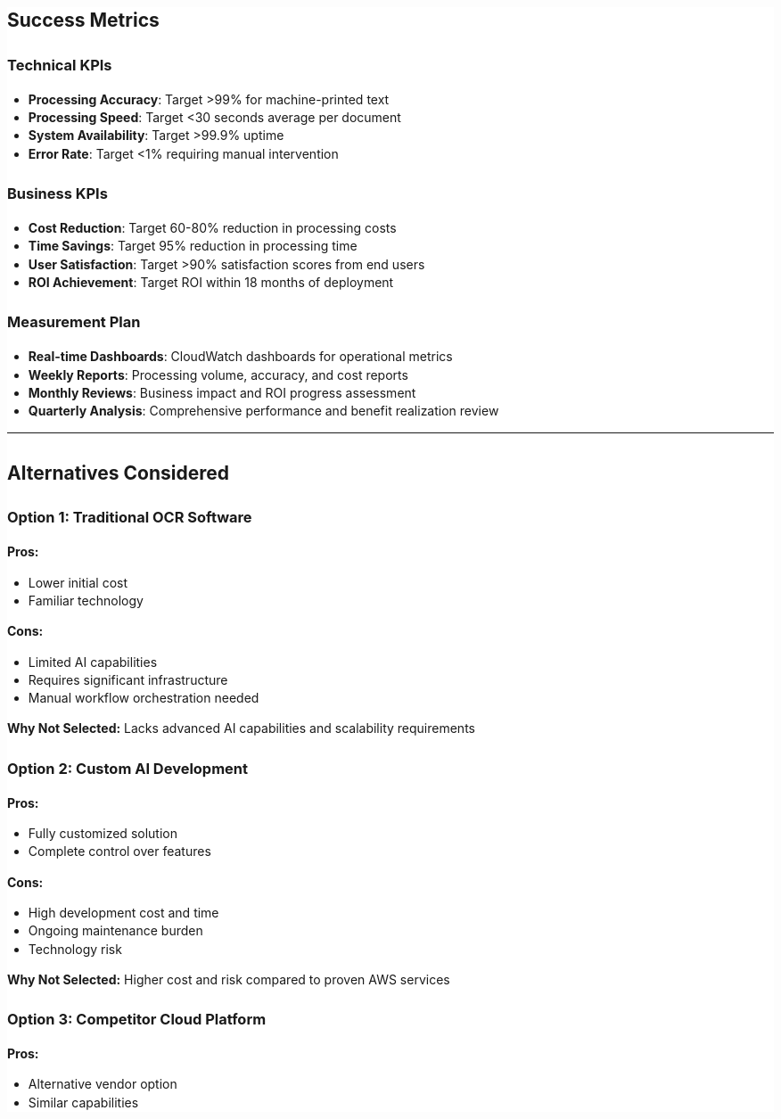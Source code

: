 
## Success Metrics

### Technical KPIs
- **Processing Accuracy**: Target >99% for machine-printed text
- **Processing Speed**: Target <30 seconds average per document
- **System Availability**: Target >99.9% uptime
- **Error Rate**: Target <1% requiring manual intervention

### Business KPIs
- **Cost Reduction**: Target 60-80% reduction in processing costs
- **Time Savings**: Target 95% reduction in processing time
- **User Satisfaction**: Target >90% satisfaction scores from end users
- **ROI Achievement**: Target ROI within 18 months of deployment

### Measurement Plan
- **Real-time Dashboards**: CloudWatch dashboards for operational metrics
- **Weekly Reports**: Processing volume, accuracy, and cost reports
- **Monthly Reviews**: Business impact and ROI progress assessment
- **Quarterly Analysis**: Comprehensive performance and benefit realization review

---

## Alternatives Considered

### Option 1: Traditional OCR Software
**Pros:**
- Lower initial cost
- Familiar technology

**Cons:**
- Limited AI capabilities
- Requires significant infrastructure
- Manual workflow orchestration needed

**Why Not Selected:** Lacks advanced AI capabilities and scalability requirements

### Option 2: Custom AI Development
**Pros:**
- Fully customized solution
- Complete control over features

**Cons:**
- High development cost and time
- Ongoing maintenance burden
- Technology risk

**Why Not Selected:** Higher cost and risk compared to proven AWS services

### Option 3: Competitor Cloud Platform
**Pros:**
- Alternative vendor option
- Similar capabilities
